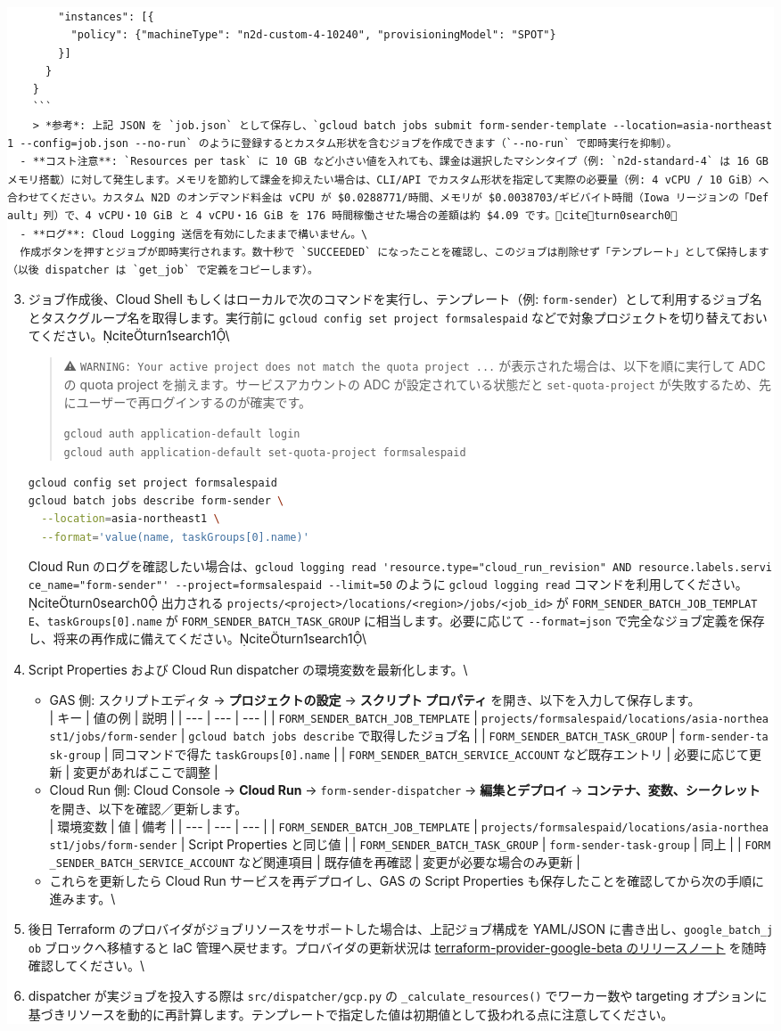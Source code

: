             "instances": [{
              "policy": {"machineType": "n2d-custom-4-10240", "provisioningModel": "SPOT"}
            }]
          }
        }
        ```
        > *参考*: 上記 JSON を `job.json` として保存し、`gcloud batch jobs submit form-sender-template --location=asia-northeast1 --config=job.json --no-run` のように登録するとカスタム形状を含むジョブを作成できます（`--no-run` で即時実行を抑制）。
      - **コスト注意**: `Resources per task` に 10 GB など小さい値を入れても、課金は選択したマシンタイプ（例: `n2d-standard-4` は 16 GB メモリ搭載）に対して発生します。メモリを節約して課金を抑えたい場合は、CLI/API でカスタム形状を指定して実際の必要量（例: 4 vCPU / 10 GiB）へ合わせてください。カスタム N2D のオンデマンド料金は vCPU が $0.0288771/時間、メモリが $0.0038703/ギビバイト時間（Iowa リージョンの「Default」列）で、4 vCPU・10 GiB と 4 vCPU・16 GiB を 176 時間稼働させた場合の差額は約 $4.09 です。citeturn0search0
      - **ログ**: Cloud Logging 送信を有効にしたままで構いません。\
      作成ボタンを押すとジョブが即時実行されます。数十秒で `SUCCEEDED` になったことを確認し、このジョブは削除せず「テンプレート」として保持します（以後 dispatcher は `get_job` で定義をコピーします）。
   3. ジョブ作成後、Cloud Shell もしくはローカルで次のコマンドを実行し、テンプレート（例: `form-sender`）として利用するジョブ名とタスクグループ名を取得します。実行前に `gcloud config set project formsalespaid` などで対象プロジェクトを切り替えておいてください。citeturn1search1\
      > ⚠️ `WARNING: Your active project does not match the quota project ...` が表示された場合は、以下を順に実行して ADC の quota project を揃えます。サービスアカウントの ADC が設定されている状態だと `set-quota-project` が失敗するため、先にユーザーで再ログインするのが確実です。
      > ```bash
      > gcloud auth application-default login
      > gcloud auth application-default set-quota-project formsalespaid
      > ```
      ```bash
      gcloud config set project formsalespaid
      gcloud batch jobs describe form-sender \
        --location=asia-northeast1 \
        --format='value(name, taskGroups[0].name)'
      ```

      Cloud Run のログを確認したい場合は、`gcloud logging read 'resource.type="cloud_run_revision" AND resource.labels.service_name="form-sender"' --project=formsalespaid --limit=50` のように `gcloud logging read` コマンドを利用してください。citeturn0search0
      出力される `projects/<project>/locations/<region>/jobs/<job_id>` が `FORM_SENDER_BATCH_JOB_TEMPLATE`、`taskGroups[0].name` が `FORM_SENDER_BATCH_TASK_GROUP` に相当します。必要に応じて `--format=json` で完全なジョブ定義を保存し、将来の再作成に備えてください。citeturn1search1\
   4. Script Properties および Cloud Run dispatcher の環境変数を最新化します。\
      - GAS 側: スクリプトエディタ → **プロジェクトの設定** → **スクリプト プロパティ** を開き、以下を入力して保存します。\
        | キー | 値の例 | 説明 |
        | --- | --- | --- |
        | `FORM_SENDER_BATCH_JOB_TEMPLATE` | `projects/formsalespaid/locations/asia-northeast1/jobs/form-sender` | `gcloud batch jobs describe` で取得したジョブ名 |
        | `FORM_SENDER_BATCH_TASK_GROUP` | `form-sender-task-group` | 同コマンドで得た `taskGroups[0].name` |
        | `FORM_SENDER_BATCH_SERVICE_ACCOUNT` など既存エントリ | 必要に応じて更新 | 変更があればここで調整 |
      - Cloud Run 側: Cloud Console → **Cloud Run** → `form-sender-dispatcher` → **編集とデプロイ** → **コンテナ、変数、シークレット** を開き、以下を確認／更新します。\
        | 環境変数 | 値 | 備考 |
        | --- | --- | --- |
        | `FORM_SENDER_BATCH_JOB_TEMPLATE` | `projects/formsalespaid/locations/asia-northeast1/jobs/form-sender` | Script Properties と同じ値 |
        | `FORM_SENDER_BATCH_TASK_GROUP` | `form-sender-task-group` | 同上 |
        | `FORM_SENDER_BATCH_SERVICE_ACCOUNT` など関連項目 | 既存値を再確認 | 変更が必要な場合のみ更新 |
      - これらを更新したら Cloud Run サービスを再デプロイし、GAS の Script Properties も保存したことを確認してから次の手順に進みます。\
   5. 後日 Terraform のプロバイダがジョブリソースをサポートした場合は、上記ジョブ構成を YAML/JSON に書き出し、`google_batch_job` ブロックへ移植すると IaC 管理へ戻せます。プロバイダの更新状況は [terraform-provider-google-beta のリリースノート](https://github.com/hashicorp/terraform-provider-google-beta/releases) を随時確認してください。\
   6. dispatcher が実ジョブを投入する際は `src/dispatcher/gcp.py` の `_calculate_resources()` でワーカー数や targeting オプションに基づきリソースを動的に再計算します。テンプレートで指定した値は初期値として扱われる点に注意してください。
